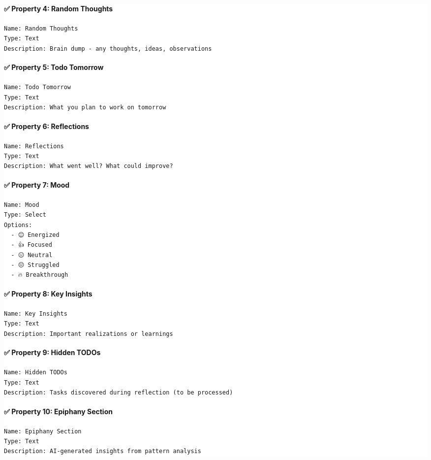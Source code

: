 #### ✅ Property 4: Random Thoughts
```
Name: Random Thoughts
Type: Text
Description: Brain dump - any thoughts, ideas, observations
```

#### ✅ Property 5: Todo Tomorrow
```
Name: Todo Tomorrow
Type: Text
Description: What you plan to work on tomorrow
```

#### ✅ Property 6: Reflections
```
Name: Reflections
Type: Text
Description: What went well? What could improve?
```

#### ✅ Property 7: Mood
```
Name: Mood
Type: Select
Options:
  - 😊 Energized
  - 👍 Focused
  - 😐 Neutral
  - 😔 Struggled
  - 🔥 Breakthrough
```

#### ✅ Property 8: Key Insights
```
Name: Key Insights
Type: Text
Description: Important realizations or learnings
```

#### ✅ Property 9: Hidden TODOs
```
Name: Hidden TODOs
Type: Text
Description: Tasks discovered during reflection (to be processed)
```

#### ✅ Property 10: Epiphany Section
```
Name: Epiphany Section
Type: Text
Description: AI-generated insights from pattern analysis
```
